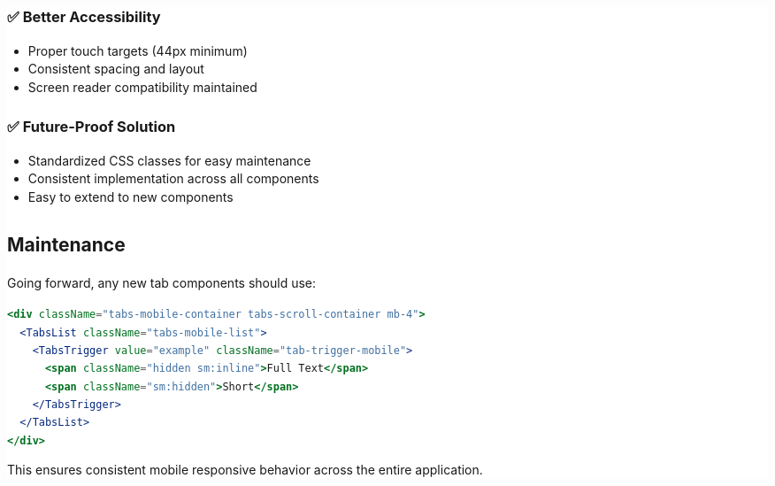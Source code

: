 ### ✅ **Better Accessibility**
- Proper touch targets (44px minimum)
- Consistent spacing and layout
- Screen reader compatibility maintained

### ✅ **Future-Proof Solution**
- Standardized CSS classes for easy maintenance
- Consistent implementation across all components
- Easy to extend to new components

## Maintenance

Going forward, any new tab components should use:
```jsx
<div className="tabs-mobile-container tabs-scroll-container mb-4">
  <TabsList className="tabs-mobile-list">
    <TabsTrigger value="example" className="tab-trigger-mobile">
      <span className="hidden sm:inline">Full Text</span>
      <span className="sm:hidden">Short</span>
    </TabsTrigger>
  </TabsList>
</div>
```

This ensures consistent mobile responsive behavior across the entire application.